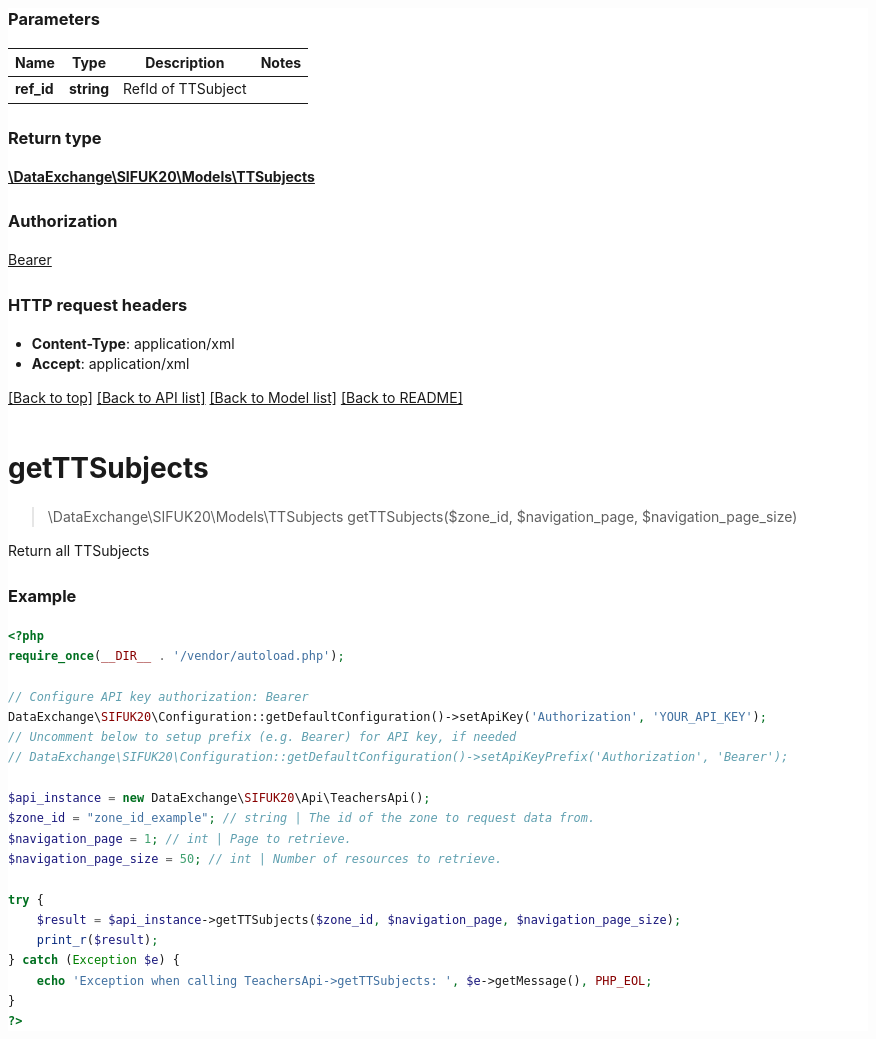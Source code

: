 ### Parameters

Name | Type | Description  | Notes
------------- | ------------- | ------------- | -------------
 **ref_id** | **string**| RefId of TTSubject |

### Return type

[**\DataExchange\SIFUK20\Models\TTSubjects**](../Model/TTSubjects.md)

### Authorization

[Bearer](../../README.md#Bearer)

### HTTP request headers

 - **Content-Type**: application/xml
 - **Accept**: application/xml

[[Back to top]](#) [[Back to API list]](../../README.md#documentation-for-api-endpoints) [[Back to Model list]](../../README.md#documentation-for-models) [[Back to README]](../../README.md)

# **getTTSubjects**
> \DataExchange\SIFUK20\Models\TTSubjects getTTSubjects($zone_id, $navigation_page, $navigation_page_size)

Return all TTSubjects

### Example
```php
<?php
require_once(__DIR__ . '/vendor/autoload.php');

// Configure API key authorization: Bearer
DataExchange\SIFUK20\Configuration::getDefaultConfiguration()->setApiKey('Authorization', 'YOUR_API_KEY');
// Uncomment below to setup prefix (e.g. Bearer) for API key, if needed
// DataExchange\SIFUK20\Configuration::getDefaultConfiguration()->setApiKeyPrefix('Authorization', 'Bearer');

$api_instance = new DataExchange\SIFUK20\Api\TeachersApi();
$zone_id = "zone_id_example"; // string | The id of the zone to request data from.
$navigation_page = 1; // int | Page to retrieve.
$navigation_page_size = 50; // int | Number of resources to retrieve.

try {
    $result = $api_instance->getTTSubjects($zone_id, $navigation_page, $navigation_page_size);
    print_r($result);
} catch (Exception $e) {
    echo 'Exception when calling TeachersApi->getTTSubjects: ', $e->getMessage(), PHP_EOL;
}
?>
```
